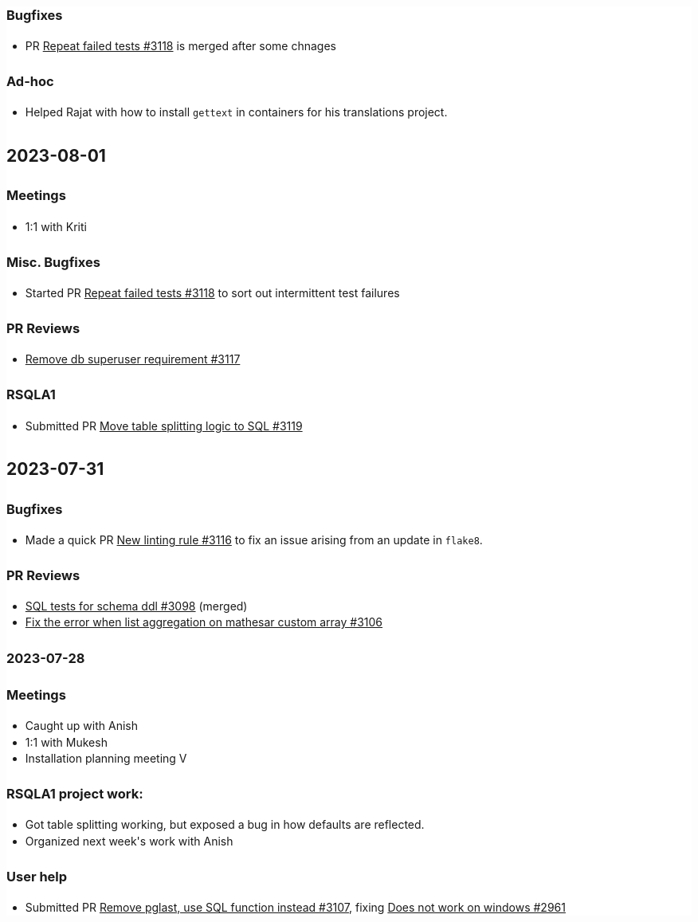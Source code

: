 ### Bugfixes
- PR [Repeat failed tests #3118](https://github.com/centerofci/mathesar/pull/3118) is merged after some chnages
  
### Ad-hoc
- Helped Rajat with how to install `gettext` in containers for his translations project.


## 2023-08-01

### Meetings
- 1:1 with Kriti

### Misc. Bugfixes
- Started PR [Repeat failed tests #3118](https://github.com/centerofci/mathesar/pull/3118) to sort out intermittent test failures

### PR Reviews
- [Remove db superuser requirement #3117](https://github.com/centerofci/mathesar/pull/3117)

### RSQLA1
- Submitted PR [Move table splitting logic to SQL #3119](https://github.com/centerofci/mathesar/pull/3119)


## 2023-07-31

### Bugfixes
- Made a quick PR [New linting rule #3116](https://github.com/centerofci/mathesar/pull/3116#event-9965300582) to fix an issue arising from an update in `flake8`.

### PR Reviews
- [SQL tests for schema ddl #3098](https://github.com/centerofci/mathesar/pull/3098) (merged)
- [Fix the error when list aggregation on mathesar custom array #3106](https://github.com/centerofci/mathesar/pull/3106)

### 2023-07-28

### Meetings
- Caught up with Anish
- 1:1 with Mukesh
- Installation planning meeting V

### RSQLA1 project work:
- Got table splitting working, but exposed a bug in how defaults are reflected.
- Organized next week's work with Anish

### User help
- Submitted PR [Remove pglast, use SQL function instead #3107](https://github.com/centerofci/mathesar/pull/3107), fixing [Does not work on windows #2961](https://github.com/centerofci/mathesar/issues/2961)

